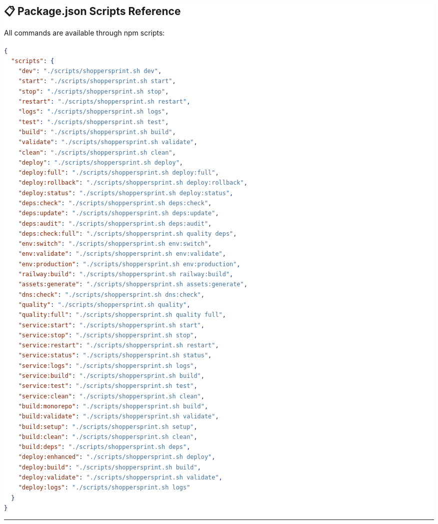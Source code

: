 
## **📋 Package.json Scripts Reference**

All commands are available through npm scripts:

```json
{
  "scripts": {
    "dev": "./scripts/shoppersprint.sh dev",
    "start": "./scripts/shoppersprint.sh start",
    "stop": "./scripts/shoppersprint.sh stop",
    "restart": "./scripts/shoppersprint.sh restart",
    "logs": "./scripts/shoppersprint.sh logs",
    "test": "./scripts/shoppersprint.sh test",
    "build": "./scripts/shoppersprint.sh build",
    "validate": "./scripts/shoppersprint.sh validate",
    "clean": "./scripts/shoppersprint.sh clean",
    "deploy": "./scripts/shoppersprint.sh deploy",
    "deploy:full": "./scripts/shoppersprint.sh deploy:full",
    "deploy:rollback": "./scripts/shoppersprint.sh deploy:rollback",
    "deploy:status": "./scripts/shoppersprint.sh deploy:status",
    "deps:check": "./scripts/shoppersprint.sh deps:check",
    "deps:update": "./scripts/shoppersprint.sh deps:update",
    "deps:audit": "./scripts/shoppersprint.sh deps:audit",
    "deps:check:full": "./scripts/shoppersprint.sh quality deps",
    "env:switch": "./scripts/shoppersprint.sh env:switch",
    "env:validate": "./scripts/shoppersprint.sh env:validate",
    "env:production": "./scripts/shoppersprint.sh env:production",
    "railway:build": "./scripts/shoppersprint.sh railway:build",
    "assets:generate": "./scripts/shoppersprint.sh assets:generate",
    "dns:check": "./scripts/shoppersprint.sh dns:check",
    "quality": "./scripts/shoppersprint.sh quality",
    "quality:full": "./scripts/shoppersprint.sh quality full",
    "service:start": "./scripts/shoppersprint.sh start",
    "service:stop": "./scripts/shoppersprint.sh stop",
    "service:restart": "./scripts/shoppersprint.sh restart",
    "service:status": "./scripts/shoppersprint.sh status",
    "service:logs": "./scripts/shoppersprint.sh logs",
    "service:build": "./scripts/shoppersprint.sh build",
    "service:test": "./scripts/shoppersprint.sh test",
    "service:clean": "./scripts/shoppersprint.sh clean",
    "build:monorepo": "./scripts/shoppersprint.sh build",
    "build:validate": "./scripts/shoppersprint.sh validate",
    "build:setup": "./scripts/shoppersprint.sh setup",
    "build:clean": "./scripts/shoppersprint.sh clean",
    "build:deps": "./scripts/shoppersprint.sh deps",
    "deploy:enhanced": "./scripts/shoppersprint.sh deploy",
    "deploy:build": "./scripts/shoppersprint.sh build",
    "deploy:validate": "./scripts/shoppersprint.sh validate",
    "deploy:logs": "./scripts/shoppersprint.sh logs"
  }
}
```

---